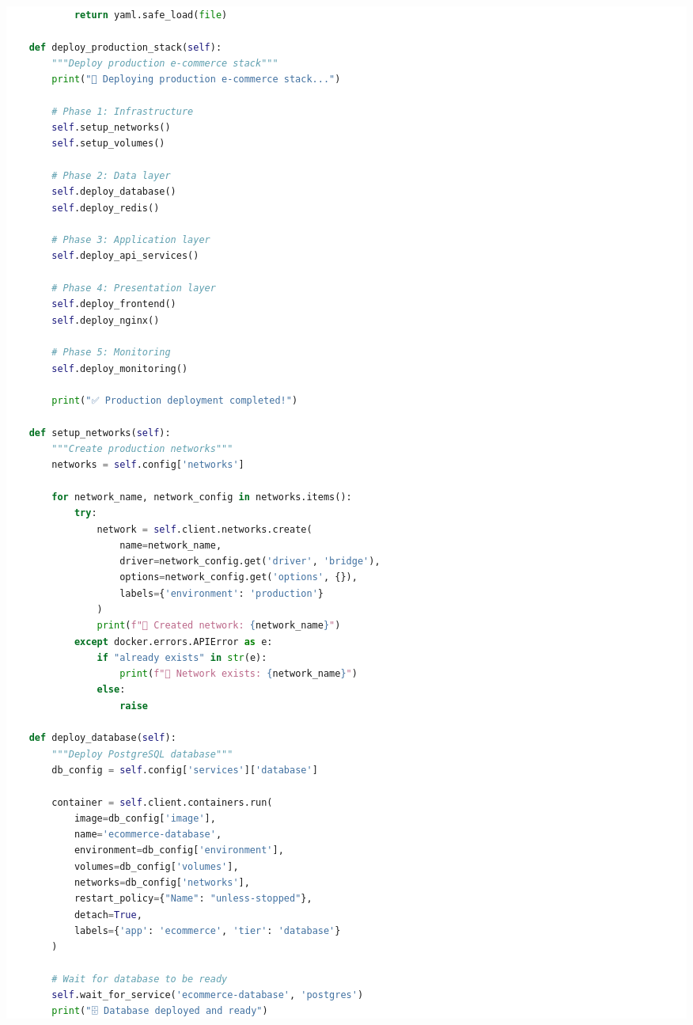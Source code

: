```python
            return yaml.safe_load(file)
    
    def deploy_production_stack(self):
        """Deploy production e-commerce stack"""
        print("🚀 Deploying production e-commerce stack...")
        
        # Phase 1: Infrastructure
        self.setup_networks()
        self.setup_volumes()
        
        # Phase 2: Data layer
        self.deploy_database()
        self.deploy_redis()
        
        # Phase 3: Application layer
        self.deploy_api_services()
        
        # Phase 4: Presentation layer
        self.deploy_frontend()
        self.deploy_nginx()
        
        # Phase 5: Monitoring
        self.deploy_monitoring()
        
        print("✅ Production deployment completed!")
    
    def setup_networks(self):
        """Create production networks"""
        networks = self.config['networks']
        
        for network_name, network_config in networks.items():
            try:
                network = self.client.networks.create(
                    name=network_name,
                    driver=network_config.get('driver', 'bridge'),
                    options=network_config.get('options', {}),
                    labels={'environment': 'production'}
                )
                print(f"📡 Created network: {network_name}")
            except docker.errors.APIError as e:
                if "already exists" in str(e):
                    print(f"📡 Network exists: {network_name}")
                else:
                    raise
    
    def deploy_database(self):
        """Deploy PostgreSQL database"""
        db_config = self.config['services']['database']
        
        container = self.client.containers.run(
            image=db_config['image'],
            name='ecommerce-database',
            environment=db_config['environment'],
            volumes=db_config['volumes'],
            networks=db_config['networks'],
            restart_policy={"Name": "unless-stopped"},
            detach=True,
            labels={'app': 'ecommerce', 'tier': 'database'}
        )
        
        # Wait for database to be ready
        self.wait_for_service('ecommerce-database', 'postgres')
        print("🗄️ Database deployed and ready")
```